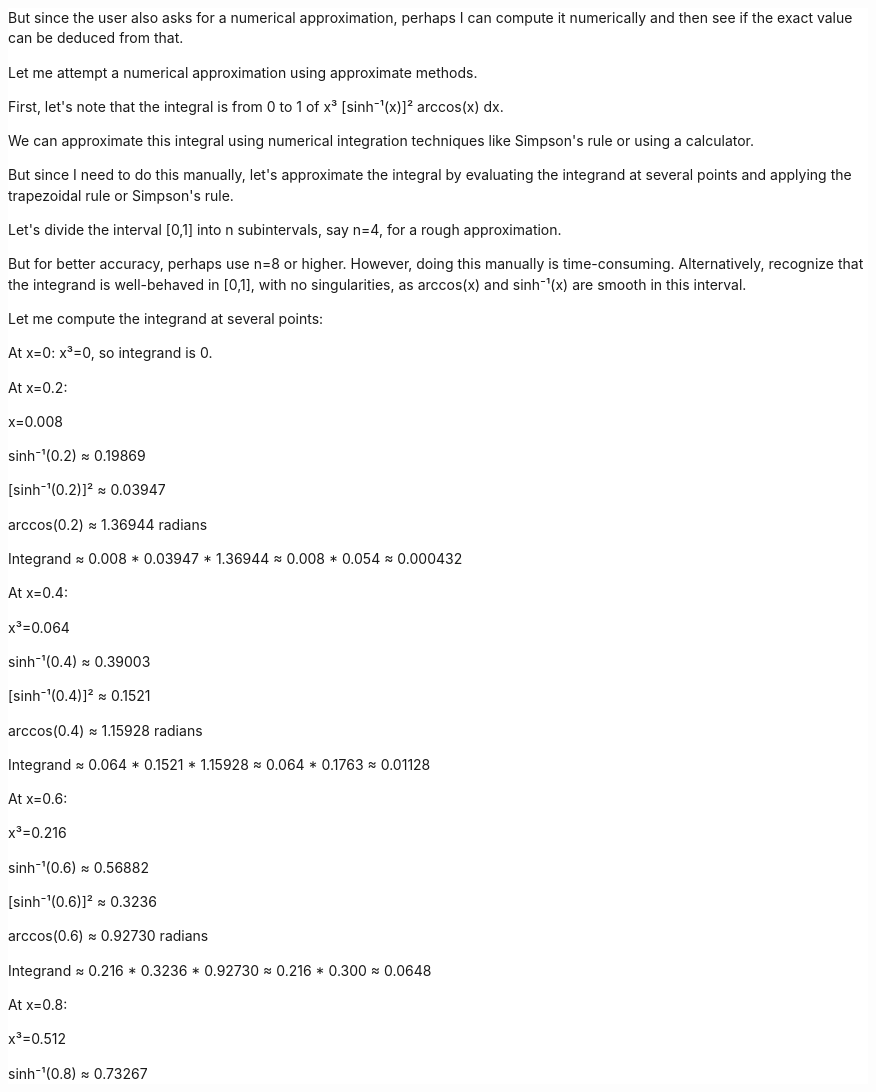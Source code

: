 But since the user also asks for a numerical approximation, perhaps I can compute it numerically and then see if the exact value can be deduced from that.

Let me attempt a numerical approximation using approximate methods.

First, let's note that the integral is from 0 to 1 of x³ [sinh⁻¹(x)]² arccos(x) dx.

We can approximate this integral using numerical integration techniques like Simpson's rule or using a calculator.

But since I need to do this manually, let's approximate the integral by evaluating the integrand at several points and applying the trapezoidal rule or Simpson's rule.

Let's divide the interval [0,1] into n subintervals, say n=4, for a rough approximation.

But for better accuracy, perhaps use n=8 or higher. However, doing this manually is time-consuming. Alternatively, recognize that the integrand is well-behaved in [0,1], with no singularities, as arccos(x) and sinh⁻¹(x) are smooth in this interval.

Let me compute the integrand at several points:

At x=0: x³=0, so integrand is 0.

At x=0.2:

x=0.008

sinh⁻¹(0.2) ≈ 0.19869

[sinh⁻¹(0.2)]² ≈ 0.03947

arccos(0.2) ≈ 1.36944 radians

Integrand ≈ 0.008 * 0.03947 * 1.36944 ≈ 0.008 * 0.054 ≈ 0.000432

At x=0.4:

x³=0.064

sinh⁻¹(0.4) ≈ 0.39003

[sinh⁻¹(0.4)]² ≈ 0.1521

arccos(0.4) ≈ 1.15928 radians

Integrand ≈ 0.064 * 0.1521 * 1.15928 ≈ 0.064 * 0.1763 ≈ 0.01128

At x=0.6:

x³=0.216

sinh⁻¹(0.6) ≈ 0.56882

[sinh⁻¹(0.6)]² ≈ 0.3236

arccos(0.6) ≈ 0.92730 radians

Integrand ≈ 0.216 * 0.3236 * 0.92730 ≈ 0.216 * 0.300 ≈ 0.0648

At x=0.8:

x³=0.512

sinh⁻¹(0.8) ≈ 0.73267
